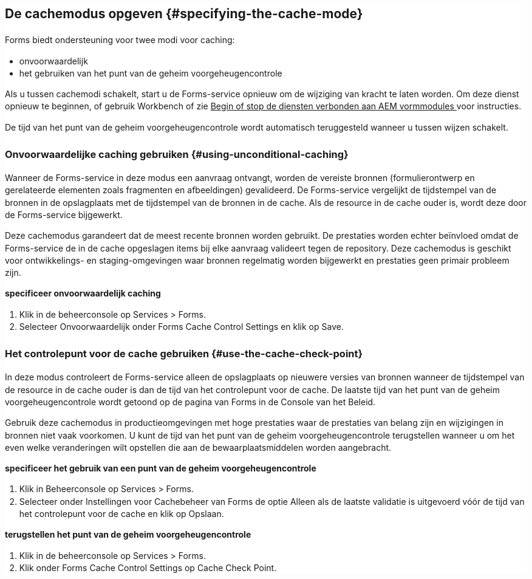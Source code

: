 ## De cachemodus opgeven {#specifying-the-cache-mode}

Forms biedt ondersteuning voor twee modi voor caching:

* onvoorwaardelijk
* het gebruiken van het punt van de geheim voorgeheugencontrole

Als u tussen cachemodi schakelt, start u de Forms-service opnieuw om de wijziging van kracht te laten worden. Om deze dienst opnieuw te beginnen, of gebruik Workbench of zie [ Begin of stop de diensten verbonden aan AEM vormmodules ](/help/forms/using/admin-help/starting-stopping-services.md#start-or-stop-the-services-associated-with-aem-forms-modules) voor instructies.

De tijd van het punt van de geheim voorgeheugencontrole wordt automatisch teruggesteld wanneer u tussen wijzen schakelt.

### Onvoorwaardelijke caching gebruiken {#using-unconditional-caching}

Wanneer de Forms-service in deze modus een aanvraag ontvangt, worden de vereiste bronnen (formulierontwerp en gerelateerde elementen zoals fragmenten en afbeeldingen) gevalideerd. De Forms-service vergelijkt de tijdstempel van de bronnen in de opslagplaats met de tijdstempel van de bronnen in de cache. Als de resource in de cache ouder is, wordt deze door de Forms-service bijgewerkt.

Deze cachemodus garandeert dat de meest recente bronnen worden gebruikt. De prestaties worden echter beïnvloed omdat de Forms-service de in de cache opgeslagen items bij elke aanvraag valideert tegen de repository. Deze cachemodus is geschikt voor ontwikkelings- en staging-omgevingen waar bronnen regelmatig worden bijgewerkt en prestaties geen primair probleem zijn.

**specificeer onvoorwaardelijk caching**

1. Klik in de beheerconsole op Services > Forms.
1. Selecteer Onvoorwaardelijk onder Forms Cache Control Settings en klik op Save.

### Het controlepunt voor de cache gebruiken {#use-the-cache-check-point}

In deze modus controleert de Forms-service alleen de opslagplaats op nieuwere versies van bronnen wanneer de tijdstempel van de resource in de cache ouder is dan de tijd van het controlepunt voor de cache. De laatste tijd van het punt van de geheim voorgeheugencontrole wordt getoond op de pagina van Forms in de Console van het Beleid.

Gebruik deze cachemodus in productieomgevingen met hoge prestaties waar de prestaties van belang zijn en wijzigingen in bronnen niet vaak voorkomen. U kunt de tijd van het punt van de geheim voorgeheugencontrole terugstellen wanneer u om het even welke veranderingen wilt opstellen die aan de bewaarplaatsmiddelen worden aangebracht.

**specificeer het gebruik van een punt van de geheim voorgeheugencontrole**

1. Klik in Beheerconsole op Services > Forms.
1. Selecteer onder Instellingen voor Cachebeheer van Forms de optie Alleen als de laatste validatie is uitgevoerd vóór de tijd van het controlepunt voor de cache en klik op Opslaan.

**terugstellen het punt van de geheim voorgeheugencontrole**

1. Klik in de beheerconsole op Services > Forms.
1. Klik onder Forms Cache Control Settings op Cache Check Point.
